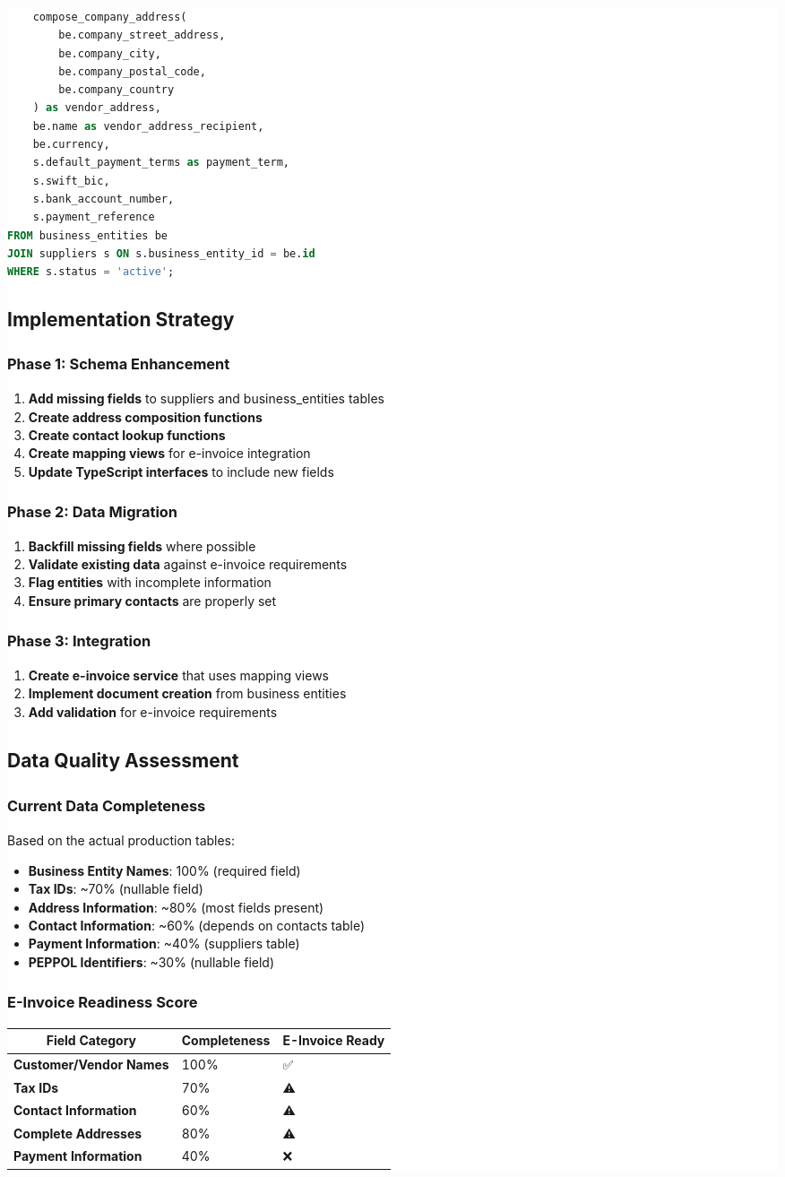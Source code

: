 ```sql
    compose_company_address(
        be.company_street_address,
        be.company_city,
        be.company_postal_code,
        be.company_country
    ) as vendor_address,
    be.name as vendor_address_recipient,
    be.currency,
    s.default_payment_terms as payment_term,
    s.swift_bic,
    s.bank_account_number,
    s.payment_reference
FROM business_entities be
JOIN suppliers s ON s.business_entity_id = be.id
WHERE s.status = 'active';
```

## Implementation Strategy

### Phase 1: Schema Enhancement
1. **Add missing fields** to suppliers and business_entities tables
2. **Create address composition functions**
3. **Create contact lookup functions**
4. **Create mapping views** for e-invoice integration
5. **Update TypeScript interfaces** to include new fields

### Phase 2: Data Migration
1. **Backfill missing fields** where possible
2. **Validate existing data** against e-invoice requirements
3. **Flag entities** with incomplete information
4. **Ensure primary contacts** are properly set

### Phase 3: Integration
1. **Create e-invoice service** that uses mapping views
2. **Implement document creation** from business entities
3. **Add validation** for e-invoice requirements

## Data Quality Assessment

### Current Data Completeness
Based on the actual production tables:
- **Business Entity Names**: 100% (required field)
- **Tax IDs**: ~70% (nullable field)
- **Address Information**: ~80% (most fields present)
- **Contact Information**: ~60% (depends on contacts table)
- **Payment Information**: ~40% (suppliers table)
- **PEPPOL Identifiers**: ~30% (nullable field)

### E-Invoice Readiness Score
| Field Category | Completeness | E-Invoice Ready |
|----------------|--------------|-----------------|
| **Customer/Vendor Names** | 100% | ✅ |
| **Tax IDs** | 70% | ⚠️ |
| **Contact Information** | 60% | ⚠️ |
| **Complete Addresses** | 80% | ⚠️ |
| **Payment Information** | 40% | ❌ |